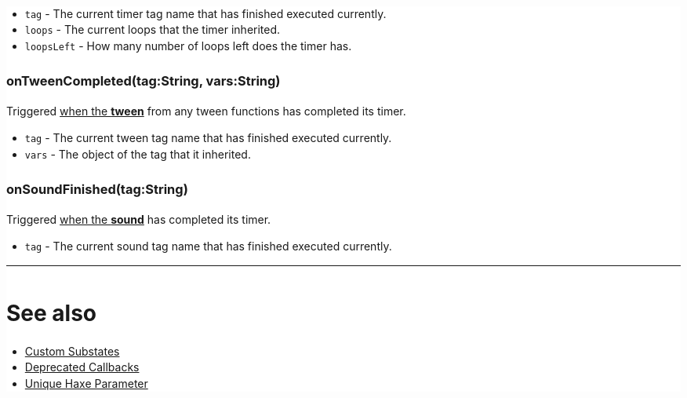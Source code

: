 - `tag` - The current timer tag name that has finished executed currently.
- `loops` - The current loops that the timer inherited.
- `loopsLeft` - How many number of loops left does the timer has.

### onTweenCompleted(tag:String, vars:String)
Triggered <ins>when the **tween**</ins> from any tween functions has completed its timer.

- `tag` - The current tween tag name that has finished executed currently.
- `vars` - The object of the tag that it inherited.

### onSoundFinished(tag:String)
Triggered <ins>when the **sound**</ins> has completed its timer.

- `tag` - The current sound tag name that has finished executed currently.

***

# See also
- [Custom Substates](https://github.com/Meme1079/PsychWiki/wiki/Lua-Script-API:-Custom-Substates)
- [Deprecated Callbacks](https://github.com/Meme1079/PsychWiki/wiki/Sub-Articles;-Event-Callbacks:-Deprecated-Callbacks)
- [Unique Haxe Parameter](https://github.com/Meme1079/PsychWiki/wiki/Sub-Articles;-Event-Callbacks:-Unique-Haxe-Parameters)